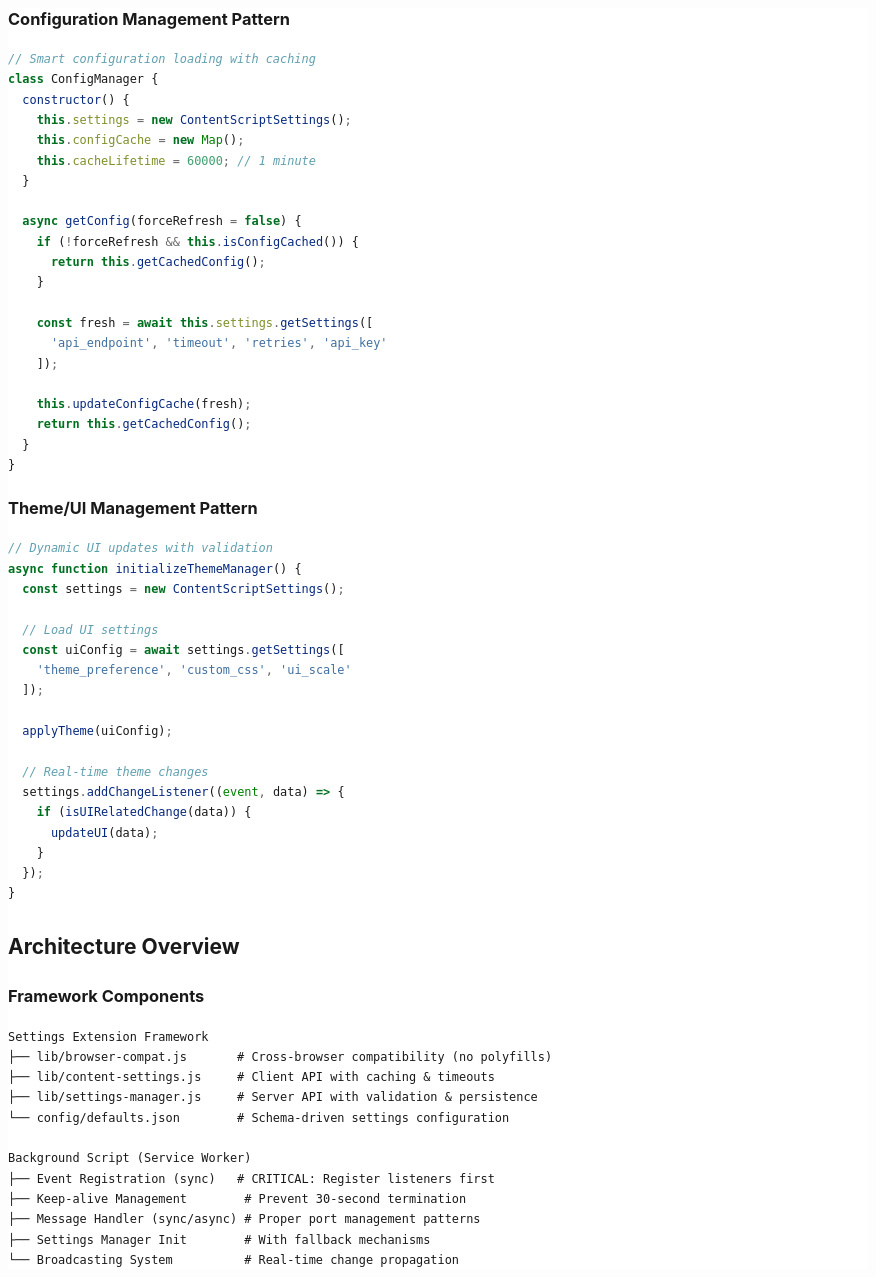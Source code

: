 ### Configuration Management Pattern  
```javascript
// Smart configuration loading with caching
class ConfigManager {
  constructor() {
    this.settings = new ContentScriptSettings();
    this.configCache = new Map();
    this.cacheLifetime = 60000; // 1 minute
  }
  
  async getConfig(forceRefresh = false) {
    if (!forceRefresh && this.isConfigCached()) {
      return this.getCachedConfig();
    }
    
    const fresh = await this.settings.getSettings([
      'api_endpoint', 'timeout', 'retries', 'api_key'
    ]);
    
    this.updateConfigCache(fresh);
    return this.getCachedConfig();
  }
}
```

### Theme/UI Management Pattern
```javascript  
// Dynamic UI updates with validation
async function initializeThemeManager() {
  const settings = new ContentScriptSettings();
  
  // Load UI settings
  const uiConfig = await settings.getSettings([
    'theme_preference', 'custom_css', 'ui_scale'
  ]);
  
  applyTheme(uiConfig);
  
  // Real-time theme changes
  settings.addChangeListener((event, data) => {
    if (isUIRelatedChange(data)) {
      updateUI(data);
    }
  });
}
```

## Architecture Overview

### Framework Components
```
Settings Extension Framework
├── lib/browser-compat.js       # Cross-browser compatibility (no polyfills)
├── lib/content-settings.js     # Client API with caching & timeouts  
├── lib/settings-manager.js     # Server API with validation & persistence
└── config/defaults.json        # Schema-driven settings configuration

Background Script (Service Worker)
├── Event Registration (sync)   # CRITICAL: Register listeners first
├── Keep-alive Management        # Prevent 30-second termination
├── Message Handler (sync/async) # Proper port management patterns
├── Settings Manager Init        # With fallback mechanisms  
└── Broadcasting System          # Real-time change propagation
```